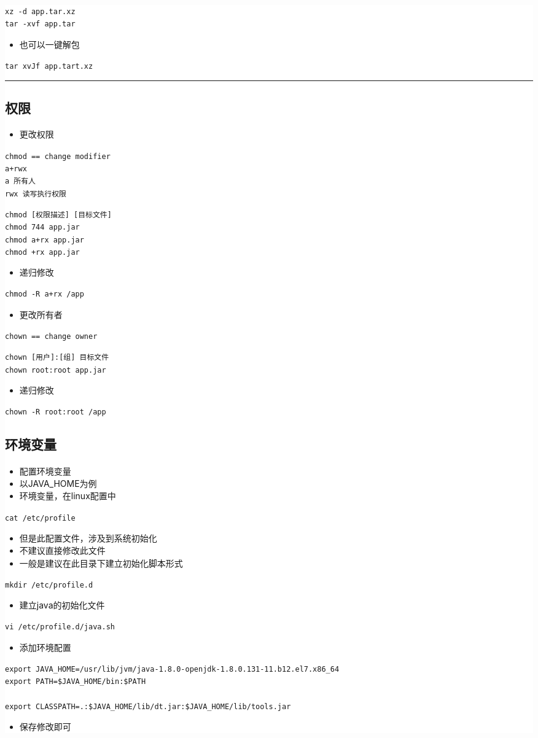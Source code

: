 ```shell script
xz -d app.tar.xz
tar -xvf app.tar
```
- 也可以一键解包
```shell script
tar xvJf app.tart.xz
```

---
## 权限
- 更改权限
```shell script
chmod == change modifier
a+rwx
a 所有人
rwx 读写执行权限
```
```shell script
chmod [权限描述] [目标文件]
chmod 744 app.jar
chmod a+rx app.jar
chmod +rx app.jar
```
- 递归修改
```shell script
chmod -R a+rx /app
```
- 更改所有者
```shell script
chown == change owner
```
```shell script
chown [用户]:[组] 目标文件
chown root:root app.jar
```
- 递归修改
```shell script
chown -R root:root /app
```


## 环境变量
- 配置环境变量
- 以JAVA_HOME为例
- 环境变量，在linux配置中
```shell script
cat /etc/profile
```
- 但是此配置文件，涉及到系统初始化
- 不建议直接修改此文件
- 一般是建议在此目录下建立初始化脚本形式
```shell script
mkdir /etc/profile.d
```
- 建立java的初始化文件
```shell script
vi /etc/profile.d/java.sh
```
- 添加环境配置
```shell script
export JAVA_HOME=/usr/lib/jvm/java-1.8.0-openjdk-1.8.0.131-11.b12.el7.x86_64
export PATH=$JAVA_HOME/bin:$PATH

export CLASSPATH=.:$JAVA_HOME/lib/dt.jar:$JAVA_HOME/lib/tools.jar
```
- 保存修改即可